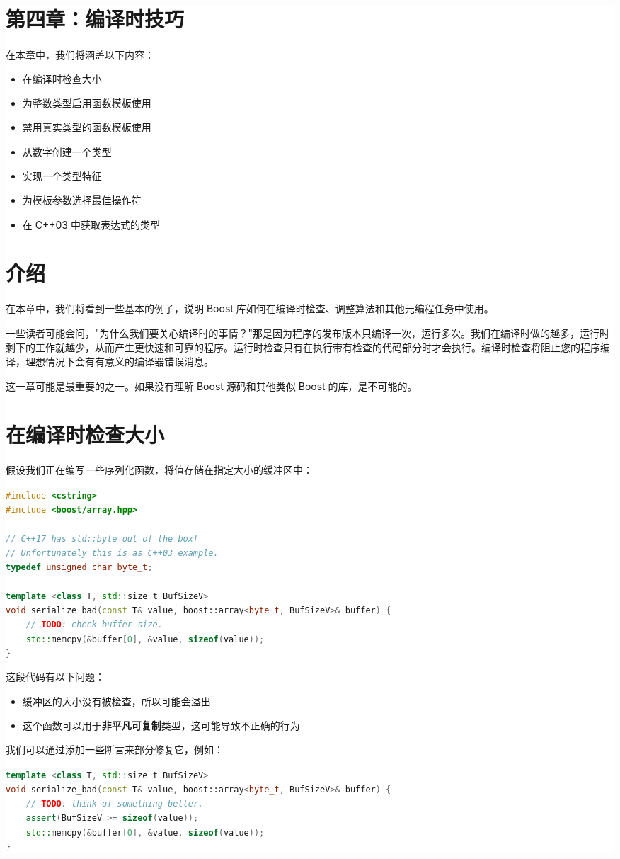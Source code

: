 # 第四章：编译时技巧

在本章中，我们将涵盖以下内容：

+   在编译时检查大小

+   为整数类型启用函数模板使用

+   禁用真实类型的函数模板使用

+   从数字创建一个类型

+   实现一个类型特征

+   为模板参数选择最佳操作符

+   在 C++03 中获取表达式的类型

# 介绍

在本章中，我们将看到一些基本的例子，说明 Boost 库如何在编译时检查、调整算法和其他元编程任务中使用。

一些读者可能会问，"为什么我们要关心编译时的事情？"那是因为程序的发布版本只编译一次，运行多次。我们在编译时做的越多，运行时剩下的工作就越少，从而产生更快速和可靠的程序。运行时检查只有在执行带有检查的代码部分时才会执行。编译时检查将阻止您的程序编译，理想情况下会有有意义的编译器错误消息。

这一章可能是最重要的之一。如果没有理解 Boost 源码和其他类似 Boost 的库，是不可能的。

# 在编译时检查大小

假设我们正在编写一些序列化函数，将值存储在指定大小的缓冲区中：

```cpp
#include <cstring> 
#include <boost/array.hpp> 

// C++17 has std::byte out of the box!
// Unfortunately this is as C++03 example. 
typedef unsigned char byte_t;

template <class T, std::size_t BufSizeV> 
void serialize_bad(const T& value, boost::array<byte_t, BufSizeV>& buffer) { 
    // TODO: check buffer size.
    std::memcpy(&buffer[0], &value, sizeof(value)); 
}
```

这段代码有以下问题：

+   缓冲区的大小没有被检查，所以可能会溢出

+   这个函数可以用于**非平凡可复制**类型，这可能导致不正确的行为

我们可以通过添加一些断言来部分修复它，例如：

```cpp
template <class T, std::size_t BufSizeV> 
void serialize_bad(const T& value, boost::array<byte_t, BufSizeV>& buffer) {  
    // TODO: think of something better.
    assert(BufSizeV >= sizeof(value));
    std::memcpy(&buffer[0], &value, sizeof(value)); 
}
```
